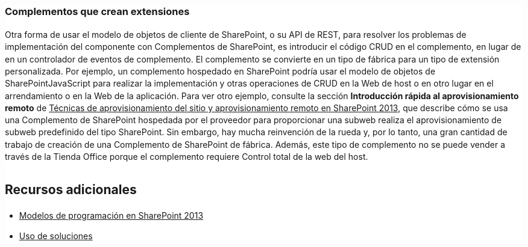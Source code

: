     
    

### Complementos que crean extensiones
<a name="ExtensionFactories"> </a>

Otra forma de usar el modelo de objetos de cliente de SharePoint, o su API de REST, para resolver los problemas de implementación del componente con Complementos de SharePoint, es introducir el código CRUD en el complemento, en lugar de en un controlador de eventos de complemento. El complemento se convierte en un tipo de fábrica para un tipo de extensión personalizada. Por ejemplo, un complemento hospedado en SharePoint podría usar el modelo de objetos de SharePointJavaScript para realizar la implementación y otras operaciones de CRUD en la Web de host o en otro lugar en el arrendamiento o en la Web de la aplicación. Para ver otro ejemplo, consulte la sección **Introducción rápida al aprovisionamiento remoto** de [Técnicas de aprovisionamiento del sitio y aprovisionamiento remoto en SharePoint 2013](http://blogs.msdn.com/b/vesku/archive/2013/08/23/site-provisioning-techniques-and-remote-provisioning-in-sharepoint-2013.aspx), que describe cómo se usa una Complemento de SharePoint hospedada por el proveedor para proporcionar una subweb realiza el aprovisionamiento de subweb predefinido del tipo SharePoint. Sin embargo, hay mucha reinvención de la rueda y, por lo tanto, una gran cantidad de trabajo de creación de una Complemento de SharePoint de fábrica. Además, este tipo de complemento no se puede vender a través de la Tienda Office porque el complemento requiere Control total de la web del host.
  
    
    

## Recursos adicionales
<a name="bk_addresources"> </a>


-  [Modelos de programación en SharePoint 2013](programming-models-in-sharepoint-2013.md)
    
  
-  [Uso de soluciones](http://msdn.microsoft.com/library/0da0518c-24eb-48e0-89bd-21282fdeef94%28Office.15%29.aspx)
    
  

